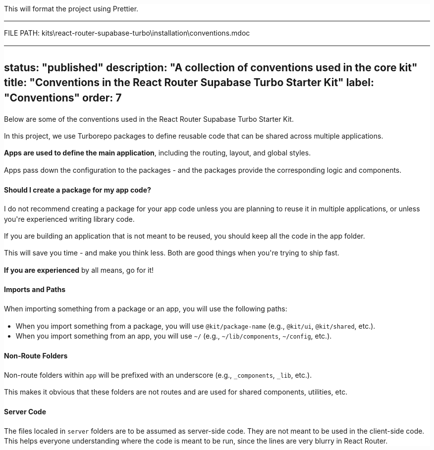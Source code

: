 This will format the project using Prettier.


-----------------
FILE PATH: kits\react-router-supabase-turbo\installation\conventions.mdoc

---
status: "published"
description: "A collection of conventions used in the core kit"
title: "Conventions in the React Router Supabase Turbo Starter Kit"
label: "Conventions"
order: 7
---

Below are some of the conventions used in the React Router Supabase Turbo Starter Kit.

In this project, we use Turborepo packages to define reusable code that can be shared across multiple applications.

**Apps are used to define the main application**, including the routing, layout, and global styles.

Apps pass down the configuration to the packages - and the packages provide the corresponding logic and components.

#### Should I create a package for my app code?

I do not recommend creating a package for your app code unless you are planning to reuse it in multiple applications, or unless you're experienced writing library code.

If you are building an application that is not meant to be reused, you should keep all the code in the app folder.

This will save you time - and make you think less. Both are good things when you're trying to ship fast.

**If you are experienced** by all means, go for it!

#### Imports and Paths

When importing something from a package or an app, you will use the following paths:

- When you import something from a package, you will use `@kit/package-name` (e.g., `@kit/ui`, `@kit/shared`, etc.).
- When you import something from an app, you will use `~/` (e.g., `~/lib/components`, `~/config`, etc.).

#### Non-Route Folders

Non-route folders within `app` will be prefixed with an underscore (e.g., `_components`, `_lib`, etc.).

This makes it obvious that these folders are not routes and are used for shared components, utilities, etc.

#### Server Code

The files localed in `server` folders are to be assumed as server-side code. They are not meant to be used in the client-side code. This helps everyone understanding where the code is meant to be run, since the lines are very blurry in React Router.
